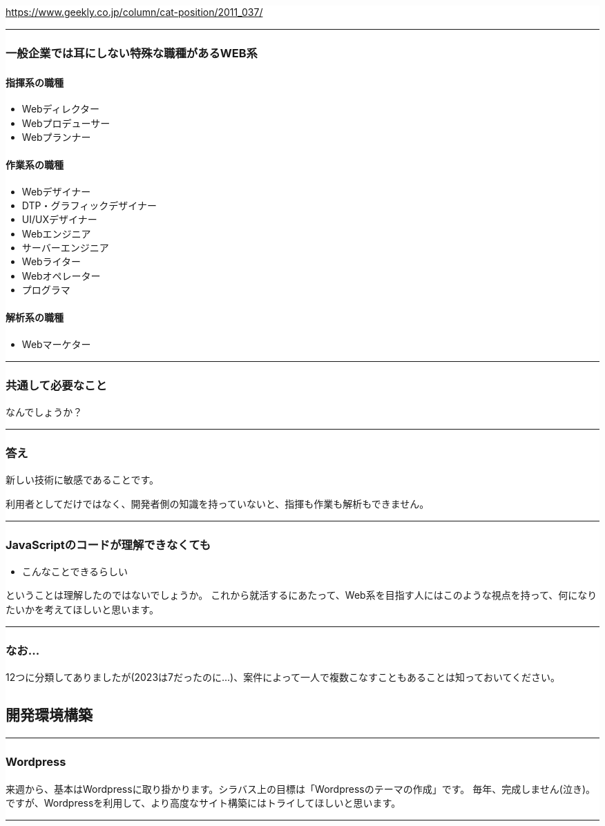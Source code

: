https://www.geekly.co.jp/column/cat-position/2011_037/

---
### 一般企業では耳にしない特殊な職種があるWEB系
#### 指揮系の職種
- Webディレクター
- Webプロデューサー
- Webプランナー

#### 作業系の職種
- Webデザイナー
- DTP・グラフィックデザイナー
- UI/UXデザイナー
- Webエンジニア
- サーバーエンジニア
- Webライター
- Webオペレーター
- プログラマ

#### 解析系の職種
- Webマーケター

---
### 共通して必要なこと
なんでしょうか？

---
### 答え
新しい技術に敏感であることです。

利用者としてだけではなく、開発者側の知識を持っていないと、指揮も作業も解析もできません。

---
### JavaScriptのコードが理解できなくても
- こんなことできるらしい

ということは理解したのではないでしょうか。
これから就活するにあたって、Web系を目指す人にはこのような視点を持って、何になりたいかを考えてほしいと思います。

---
### なお...
12つに分類してありましたが(2023は7だったのに...)、案件によって一人で複数こなすこともあることは知っておいてください。

## 開発環境構築

---
### Wordpress
来週から、基本はWordpressに取り掛かります。シラバス上の目標は「Wordpressのテーマの作成」です。
毎年、完成しません(泣き)。ですが、Wordpressを利用して、より高度なサイト構築にはトライしてほしいと思います。

---